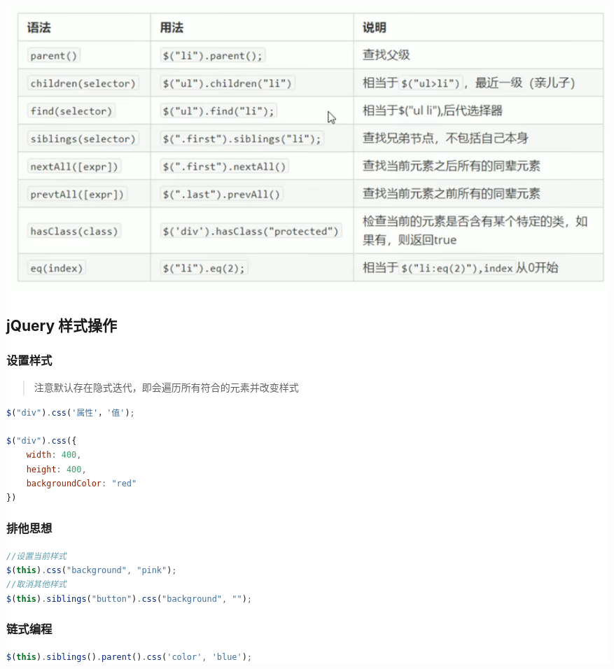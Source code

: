 ![](./assets/image-20230418214855267.png)

## jQuery 样式操作

### 设置样式

> 注意默认存在隐式迭代，即会遍历所有符合的元素并改变样式

```javascript
$("div").css('属性'，'值');

$("div").css({
    width: 400,
    height: 400,
    backgroundColor: "red"
})
```

### 排他思想

```javascript
//设置当前样式
$(this).css("background", "pink");
//取消其他样式
$(this).siblings("button").css("background", "");
```

### 链式编程

```javascript
$(this).siblings().parent().css('color', 'blue');
```
